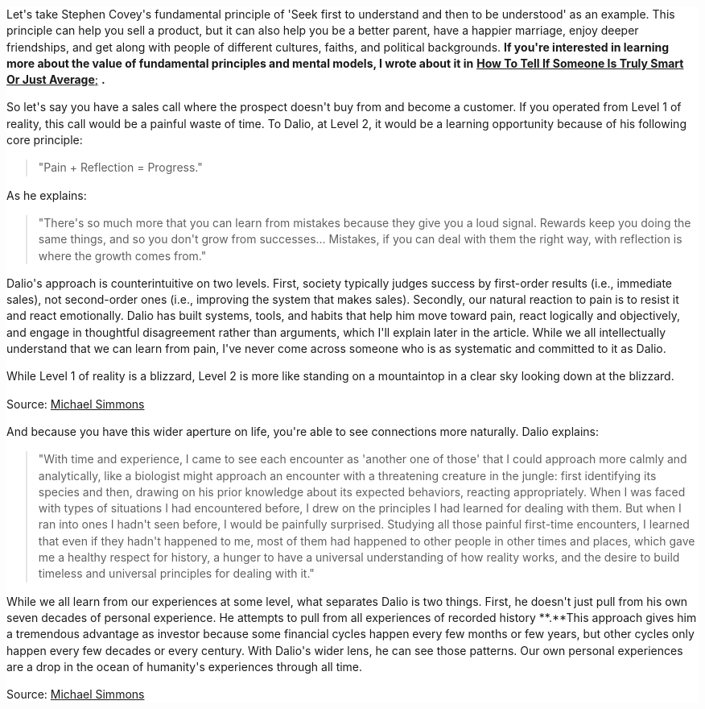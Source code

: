 Let's take Stephen Covey's fundamental principle of 'Seek first to understand and then to be understood' as an example. This principle can help you sell a product, but it can also help you be a better parent, have a happier marriage, enjoy deeper friendships, and get along with people of different cultures, faiths, and political backgrounds. **If you're interested in learning more about the value of fundamental principles and mental models, I wrote about it in** [**How To Tell If Someone Is Truly Smart Or Just Average**;](https://medium.com/the-mission/how-to-tell-if-someone-is-truly-smart-or-just-average-a2f0bcac5db2) **.**

So let's say you have a sales call where the prospect doesn't buy from and become a customer. If you operated from Level 1 of reality, this call would be a painful waste of time. To Dalio, at Level 2, it would be a learning opportunity because of his following core principle:

> "Pain + Reflection = Progress."

As he explains:

> "There's so much more that you can learn from mistakes because they give you a loud signal. Rewards keep you doing the same things, and so you don't grow from successes... Mistakes, if you can deal with them the right way, with reflection is where the growth comes from."

Dalio's approach is counterintuitive on two levels. First, society typically judges success by first-order results (i.e., immediate sales), not second-order ones (i.e., improving the system that makes sales). Secondly, our natural reaction to pain is to resist it and react emotionally. Dalio has built systems, tools, and habits that help him move toward pain, react logically and objectively, and engage in thoughtful disagreement rather than arguments, which I'll explain later in the article. While we all intellectually understand that we can learn from pain, I've never come across someone who is as systematic and committed to it as Dalio.

While Level 1 of reality is a blizzard, Level 2 is more like standing on a mountaintop in a clear sky looking down at the blizzard.

Source:
[Michael Simmons](https://medium.com/@michaeldsimmons)

And because you have this wider aperture on life, you're able to see connections more naturally. Dalio explains:

> "With time and experience, I came to see each encounter as 'another one of those' that I could approach more calmly and analytically, like a biologist might approach an encounter with a threatening creature in the jungle: first identifying its species and then, drawing on his prior knowledge about its expected behaviors, reacting appropriately. When I was faced with types of situations I had encountered before, I drew on the principles I had learned for dealing with them. But when I ran into ones I hadn't seen before, I would be painfully surprised. Studying all those painful first-time encounters, I learned that even if they hadn't happened to me, most of them had happened to other people in other times and places, which gave me a healthy respect for history, a hunger to have a universal understanding of how reality works, and the desire to build timeless and universal principles for dealing with it."

While we all learn from our experiences at some level, what separates Dalio is two things. First, he doesn't just pull from his own seven decades of personal experience. He attempts to pull from all experiences of recorded history **.**This approach gives him a tremendous advantage as investor because some financial cycles happen every few months or few years, but other cycles only happen every few decades or every century. With Dalio's wider lens, he can see those patterns. Our own personal experiences are a drop in the ocean of humanity's experiences through all time.

Source:
[Michael Simmons](https://medium.com/@michaeldsimmons)
